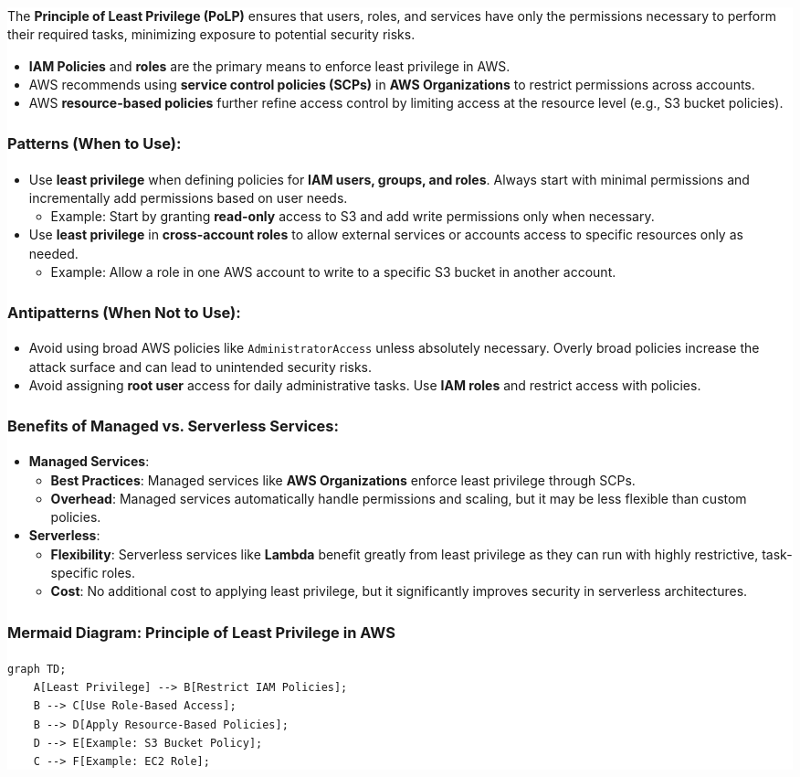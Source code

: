 The **Principle of Least Privilege (PoLP)** ensures that users, roles, and services have only the permissions necessary to perform their required tasks, minimizing exposure to potential security risks.

- **IAM Policies** and **roles** are the primary means to enforce least privilege in AWS.
- AWS recommends using **service control policies (SCPs)** in **AWS Organizations** to restrict permissions across accounts.
- AWS **resource-based policies** further refine access control by limiting access at the resource level (e.g., S3 bucket policies).

### **Patterns (When to Use):**

- Use **least privilege** when defining policies for **IAM users, groups, and roles**. Always start with minimal permissions and incrementally add permissions based on user needs.
    - Example: Start by granting **read-only** access to S3 and add write permissions only when necessary.
- Use **least privilege** in **cross-account roles** to allow external services or accounts access to specific resources only as needed.
    - Example: Allow a role in one AWS account to write to a specific S3 bucket in another account.

### **Antipatterns (When Not to Use):**

- Avoid using broad AWS policies like `AdministratorAccess` unless absolutely necessary. Overly broad policies increase the attack surface and can lead to unintended security risks.
- Avoid assigning **root user** access for daily administrative tasks. Use **IAM roles** and restrict access with policies.

### **Benefits of Managed vs. Serverless Services:**

- **Managed Services**:
    - **Best Practices**: Managed services like **AWS Organizations** enforce least privilege through SCPs.
    - **Overhead**: Managed services automatically handle permissions and scaling, but it may be less flexible than custom policies.
- **Serverless**:
    - **Flexibility**: Serverless services like **Lambda** benefit greatly from least privilege as they can run with highly restrictive, task-specific roles.
    - **Cost**: No additional cost to applying least privilege, but it significantly improves security in serverless architectures.

### **Mermaid Diagram: Principle of Least Privilege in AWS**

```mermaid
graph TD;
    A[Least Privilege] --> B[Restrict IAM Policies];
    B --> C[Use Role-Based Access];
    B --> D[Apply Resource-Based Policies];
    D --> E[Example: S3 Bucket Policy];
    C --> F[Example: EC2 Role];

```
